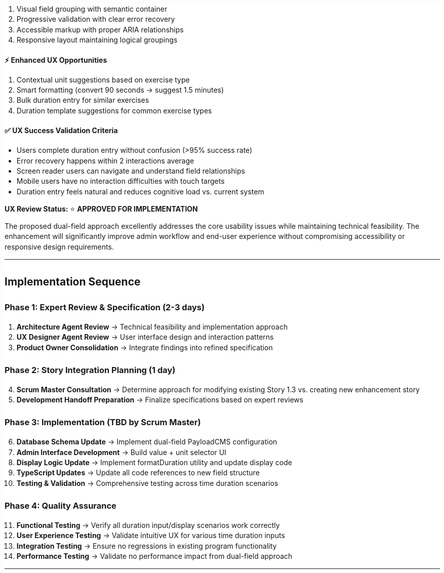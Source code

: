 1. Visual field grouping with semantic container
2. Progressive validation with clear error recovery
3. Accessible markup with proper ARIA relationships
4. Responsive layout maintaining logical groupings

#### **⚡ Enhanced UX Opportunities**

1. Contextual unit suggestions based on exercise type
2. Smart formatting (convert 90 seconds → suggest 1.5 minutes)
3. Bulk duration entry for similar exercises
4. Duration template suggestions for common exercise types

#### **✅ UX Success Validation Criteria**

- Users complete duration entry without confusion (>95% success rate)
- Error recovery happens within 2 interactions average
- Screen reader users can navigate and understand field relationships
- Mobile users have no interaction difficulties with touch targets
- Duration entry feels natural and reduces cognitive load vs. current system

**UX Review Status:** ⭐ **APPROVED FOR IMPLEMENTATION**

The proposed dual-field approach excellently addresses the core usability issues while maintaining technical feasibility. The enhancement will significantly improve admin workflow and end-user experience without compromising accessibility or responsive design requirements.

---

## Implementation Sequence

### Phase 1: Expert Review & Specification (2-3 days)

1. **Architecture Agent Review** → Technical feasibility and implementation approach
2. **UX Designer Agent Review** → User interface design and interaction patterns
3. **Product Owner Consolidation** → Integrate findings into refined specification

### Phase 2: Story Integration Planning (1 day)

4. **Scrum Master Consultation** → Determine approach for modifying existing Story 1.3 vs. creating new enhancement story
5. **Development Handoff Preparation** → Finalize specifications based on expert reviews

### Phase 3: Implementation (TBD by Scrum Master)

6. **Database Schema Update** → Implement dual-field PayloadCMS configuration
7. **Admin Interface Development** → Build value + unit selector UI
8. **Display Logic Update** → Implement formatDuration utility and update display code
9. **TypeScript Updates** → Update all code references to new field structure
10. **Testing & Validation** → Comprehensive testing across time duration scenarios

### Phase 4: Quality Assurance

11. **Functional Testing** → Verify all duration input/display scenarios work correctly
12. **User Experience Testing** → Validate intuitive UX for various time duration inputs
13. **Integration Testing** → Ensure no regressions in existing program functionality
14. **Performance Testing** → Validate no performance impact from dual-field approach

---
